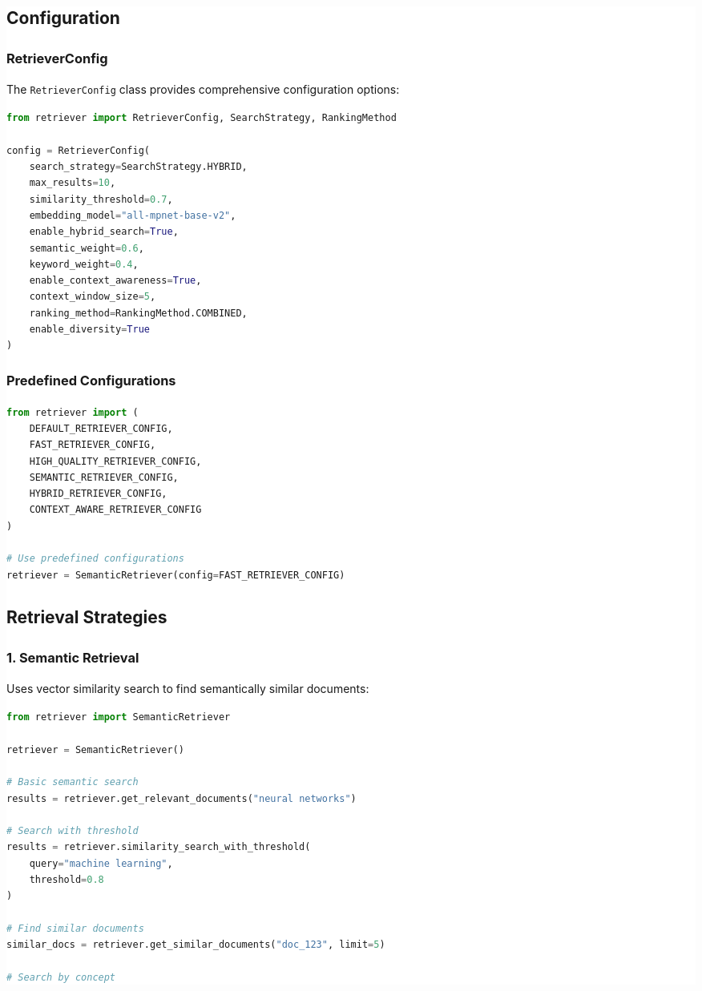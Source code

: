 ## Configuration

### RetrieverConfig

The `RetrieverConfig` class provides comprehensive configuration options:

```python
from retriever import RetrieverConfig, SearchStrategy, RankingMethod

config = RetrieverConfig(
    search_strategy=SearchStrategy.HYBRID,
    max_results=10,
    similarity_threshold=0.7,
    embedding_model="all-mpnet-base-v2",
    enable_hybrid_search=True,
    semantic_weight=0.6,
    keyword_weight=0.4,
    enable_context_awareness=True,
    context_window_size=5,
    ranking_method=RankingMethod.COMBINED,
    enable_diversity=True
)
```

### Predefined Configurations

```python
from retriever import (
    DEFAULT_RETRIEVER_CONFIG,
    FAST_RETRIEVER_CONFIG,
    HIGH_QUALITY_RETRIEVER_CONFIG,
    SEMANTIC_RETRIEVER_CONFIG,
    HYBRID_RETRIEVER_CONFIG,
    CONTEXT_AWARE_RETRIEVER_CONFIG
)

# Use predefined configurations
retriever = SemanticRetriever(config=FAST_RETRIEVER_CONFIG)
```

## Retrieval Strategies

### 1. Semantic Retrieval

Uses vector similarity search to find semantically similar documents:

```python
from retriever import SemanticRetriever

retriever = SemanticRetriever()

# Basic semantic search
results = retriever.get_relevant_documents("neural networks")

# Search with threshold
results = retriever.similarity_search_with_threshold(
    query="machine learning",
    threshold=0.8
)

# Find similar documents
similar_docs = retriever.get_similar_documents("doc_123", limit=5)

# Search by concept
```